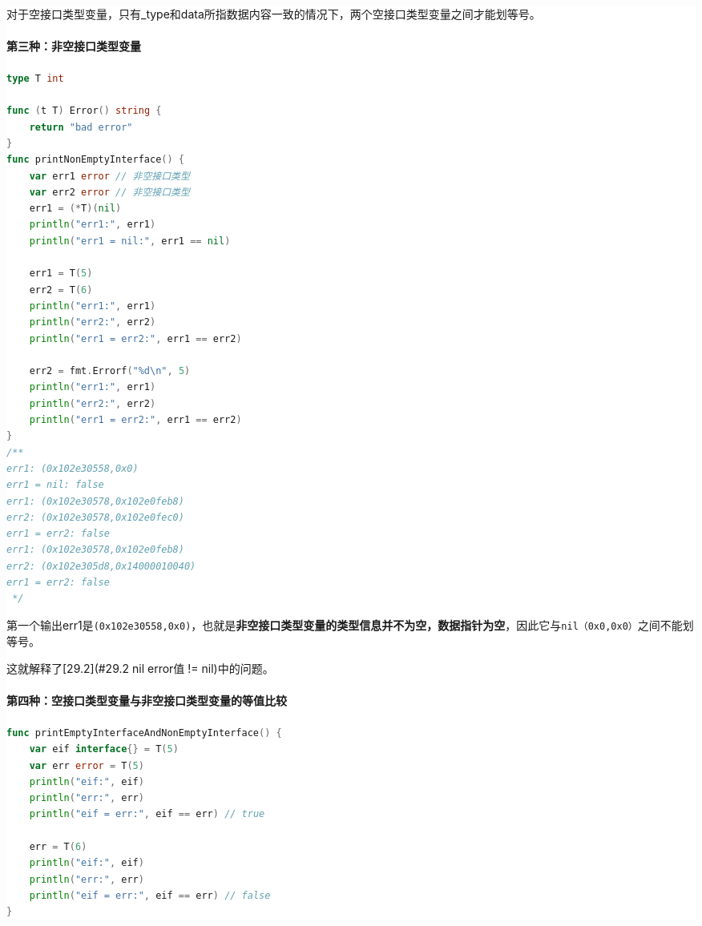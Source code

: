 对于空接口类型变量，只有_type和data所指数据内容一致的情况下，两个空接口类型变量之间才能划等号。

#### 第三种：非空接口类型变量

```go
type T int

func (t T) Error() string {
	return "bad error"
}
func printNonEmptyInterface() {
	var err1 error // 非空接口类型
	var err2 error // 非空接口类型
	err1 = (*T)(nil)
	println("err1:", err1)
	println("err1 = nil:", err1 == nil)

	err1 = T(5)
	err2 = T(6)
	println("err1:", err1)
	println("err2:", err2)
	println("err1 = err2:", err1 == err2)

	err2 = fmt.Errorf("%d\n", 5)
	println("err1:", err1)
	println("err2:", err2)
	println("err1 = err2:", err1 == err2)
}
/**
err1: (0x102e30558,0x0)
err1 = nil: false
err1: (0x102e30578,0x102e0feb8)
err2: (0x102e30578,0x102e0fec0)
err1 = err2: false
err1: (0x102e30578,0x102e0feb8)
err2: (0x102e305d8,0x14000010040)
err1 = err2: false
 */
```

第一个输出err1是`(0x102e30558,0x0)`，也就是**非空接口类型变量的类型信息并不为空，数据指针为空**，因此它与`nil（0x0,0x0）`之间不能划等号。

这就解释了[29.2](#29.2 nil error值 != nil)中的问题。

#### 第四种：空接口类型变量与非空接口类型变量的等值比较

```go
func printEmptyInterfaceAndNonEmptyInterface() {
	var eif interface{} = T(5)
	var err error = T(5)
	println("eif:", eif)
	println("err:", err)
	println("eif = err:", eif == err) // true

	err = T(6)
	println("eif:", eif)
	println("err:", err)
	println("eif = err:", eif == err) // false
}
```
